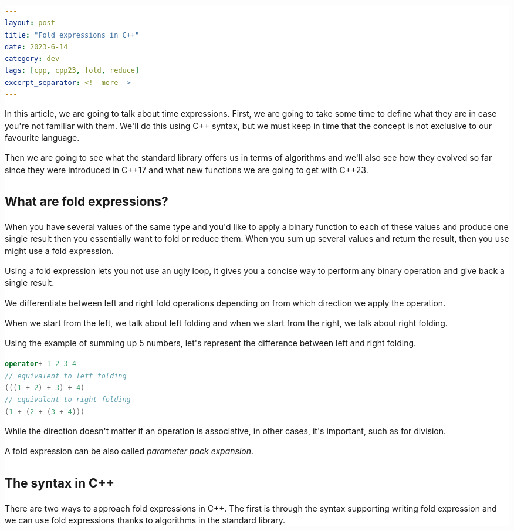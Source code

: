 ```yaml
---
layout: post
title: "Fold expressions in C++"
date: 2023-6-14
category: dev
tags: [cpp, cpp23, fold, reduce]
excerpt_separator: <!--more-->
---
```

In this article, we are going to talk about time expressions. First, we are going to take some time to define what they are in case you're not familiar with them. We'll do this using C++ syntax, but we must keep in time that the concept is not exclusive to our favourite language.

Then we are going to see what the standard library offers us in terms of algorithms and we'll also see how they evolved so far since they were introduced in C++17 and what new functions we are going to get with C++23.

## What are fold expressions?

When you have several values of the same type and you'd like to apply a binary function to each of these values and produce one single result then you essentially want to fold or reduce them. When you sum up several values and return the result, then you use might use a fold expression.

Using a fold expression lets you [not use an ugly loop](https://www.sandordargo.com/blog/2020/05/13/loops-vs-algorithms), it gives you a concise way to perform any binary operation and give back a single result.

We differentiate between left and right fold operations depending on from which direction we apply the operation.

When we start from the left, we talk about left folding and when we start from the right, we talk about right folding.

Using the example of summing up 5 numbers, let's represent the difference between left and right folding.

```cpp
operator+ 1 2 3 4
// equivalent to left folding
(((1 + 2) + 3) + 4)
// equivalent to right folding
(1 + (2 + (3 + 4)))
```

While the direction doesn't matter if an operation is associative, in other cases, it's important, such as for division.

A fold expression can be also called *parameter pack expansion*.

## The syntax in C++

There are two ways to approach fold expressions in C++. The first is through the syntax supporting writing fold expression and we can use fold expressions thanks to algorithms in the standard library.
